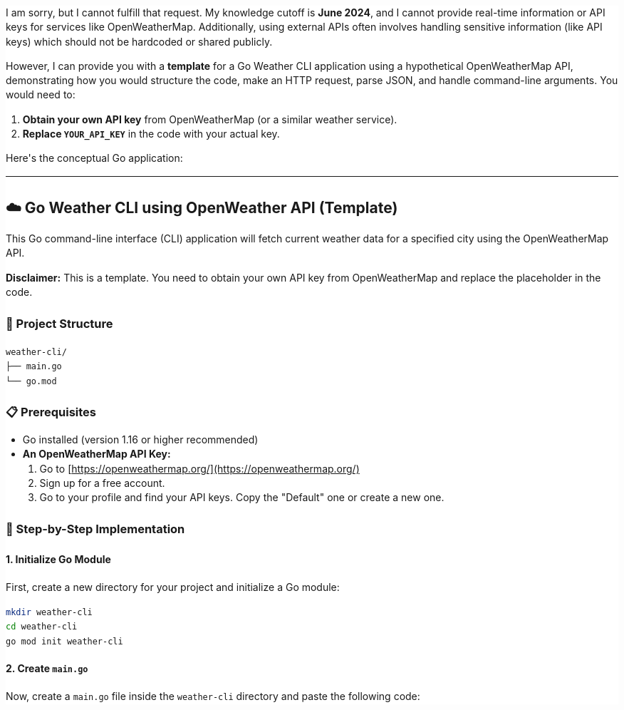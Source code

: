 I am sorry, but I cannot fulfill that request. My knowledge cutoff is **June 2024**, and I cannot provide real-time information or API keys for services like OpenWeatherMap. Additionally, using external APIs often involves handling sensitive information (like API keys) which should not be hardcoded or shared publicly.

However, I can provide you with a **template** for a Go Weather CLI application using a hypothetical OpenWeatherMap API, demonstrating how you would structure the code, make an HTTP request, parse JSON, and handle command-line arguments. You would need to:

1.  **Obtain your own API key** from OpenWeatherMap (or a similar weather service).
2.  **Replace `YOUR_API_KEY`** in the code with your actual key.

Here's the conceptual Go application:

-----

## ☁️ Go Weather CLI using OpenWeather API (Template)

This Go command-line interface (CLI) application will fetch current weather data for a specified city using the OpenWeatherMap API.

**Disclaimer:** This is a template. You need to obtain your own API key from OpenWeatherMap and replace the placeholder in the code.

### 📁 Project Structure

```
weather-cli/
├── main.go
└── go.mod
```

### 📋 Prerequisites

  * Go installed (version 1.16 or higher recommended)
  * **An OpenWeatherMap API Key:**
    1.  Go to [https://openweathermap.org/](https://openweathermap.org/)
    2.  Sign up for a free account.
    3.  Go to your profile and find your API keys. Copy the "Default" one or create a new one.

### 🚀 Step-by-Step Implementation

#### 1\. Initialize Go Module

First, create a new directory for your project and initialize a Go module:

```bash
mkdir weather-cli
cd weather-cli
go mod init weather-cli
```

#### 2\. Create `main.go`

Now, create a `main.go` file inside the `weather-cli` directory and paste the following code:
